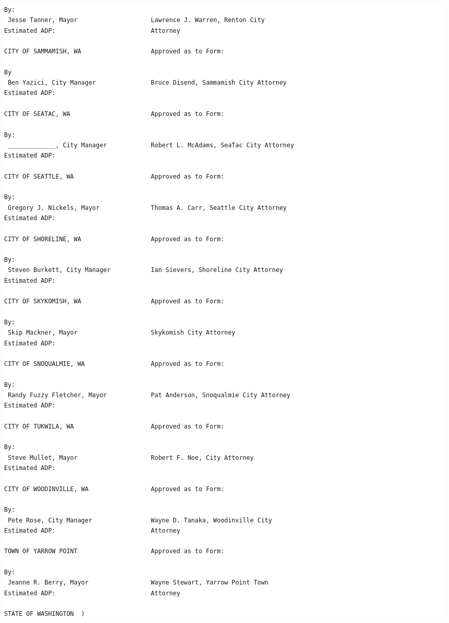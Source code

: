     By:  
     Jesse Tanner, Mayor                    Lawrence J. Warren, Renton City  
    Estimated ADP:                          Attorney  
  
    CITY OF SAMMAMISH, WA                   Approved as to Form:  
  
    By  
     Ben Yazici, City Manager               Bruce Disend, Sammamish City Attorney  
    Estimated ADP:  
  
    CITY OF SEATAC, WA                      Approved as to Form:  
  
    By:  
     _____________, City Manager            Robert L. McAdams, SeaTac City Attorney  
    Estimated ADP:  
  
    CITY OF SEATTLE, WA                     Approved as to Form:  
  
    By:  
     Gregory J. Nickels, Mayor              Thomas A. Carr, Seattle City Attorney  
    Estimated ADP:  
  
    CITY OF SHORELINE, WA                   Approved as to Form:  
  
    By:  
     Steven Burkett, City Manager           Ian Sievers, Shoreline City Attorney  
    Estimated ADP:  
  
    CITY OF SKYKOMISH, WA                   Approved as to Form:  
  
    By:  
     Skip Mackner, Mayor                    Skykomish City Attorney  
    Estimated ADP:  
  
    CITY OF SNOQUALMIE, WA                  Approved as to Form:  
  
    By:  
     Randy Fuzzy Fletcher, Mayor            Pat Anderson, Snoqualmie City Attorney  
    Estimated ADP:  
  
    CITY OF TUKWILA, WA                     Approved as to Form:  
  
    By:  
     Steve Mullet, Mayor                    Robert F. Noe, City Attorney  
    Estimated ADP:  
  
    CITY OF WOODINVILLE, WA                 Approved as to Form:  
  
    By:  
     Pete Rose, City Manager                Wayne D. Tanaka, Woodinville City  
    Estimated ADP:                          Attorney  
  
    TOWN OF YARROW POINT                    Approved as to Form:  
  
    By:  
     Jeanne R. Berry, Mayor                 Wayne Stewart, Yarrow Point Town  
    Estimated ADP:                          Attorney  
  
    STATE OF WASHINGTON  )  
  